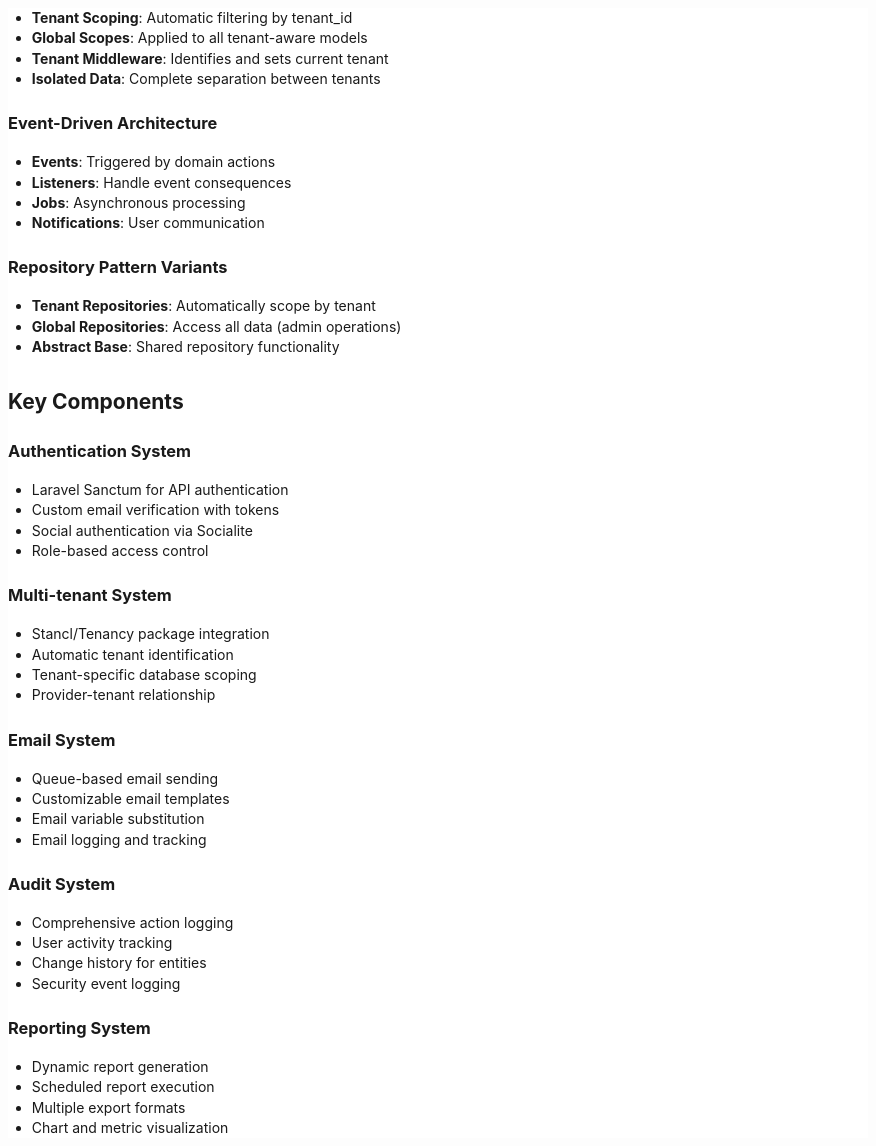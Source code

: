 -  **Tenant Scoping**: Automatic filtering by tenant_id
-  **Global Scopes**: Applied to all tenant-aware models
-  **Tenant Middleware**: Identifies and sets current tenant
-  **Isolated Data**: Complete separation between tenants

### Event-Driven Architecture

-  **Events**: Triggered by domain actions
-  **Listeners**: Handle event consequences
-  **Jobs**: Asynchronous processing
-  **Notifications**: User communication

### Repository Pattern Variants

-  **Tenant Repositories**: Automatically scope by tenant
-  **Global Repositories**: Access all data (admin operations)
-  **Abstract Base**: Shared repository functionality

## Key Components

### Authentication System

-  Laravel Sanctum for API authentication
-  Custom email verification with tokens
-  Social authentication via Socialite
-  Role-based access control

### Multi-tenant System

-  Stancl/Tenancy package integration
-  Automatic tenant identification
-  Tenant-specific database scoping
-  Provider-tenant relationship

### Email System

-  Queue-based email sending
-  Customizable email templates
-  Email variable substitution
-  Email logging and tracking

### Audit System

-  Comprehensive action logging
-  User activity tracking
-  Change history for entities
-  Security event logging

### Reporting System

-  Dynamic report generation
-  Scheduled report execution
-  Multiple export formats
-  Chart and metric visualization
